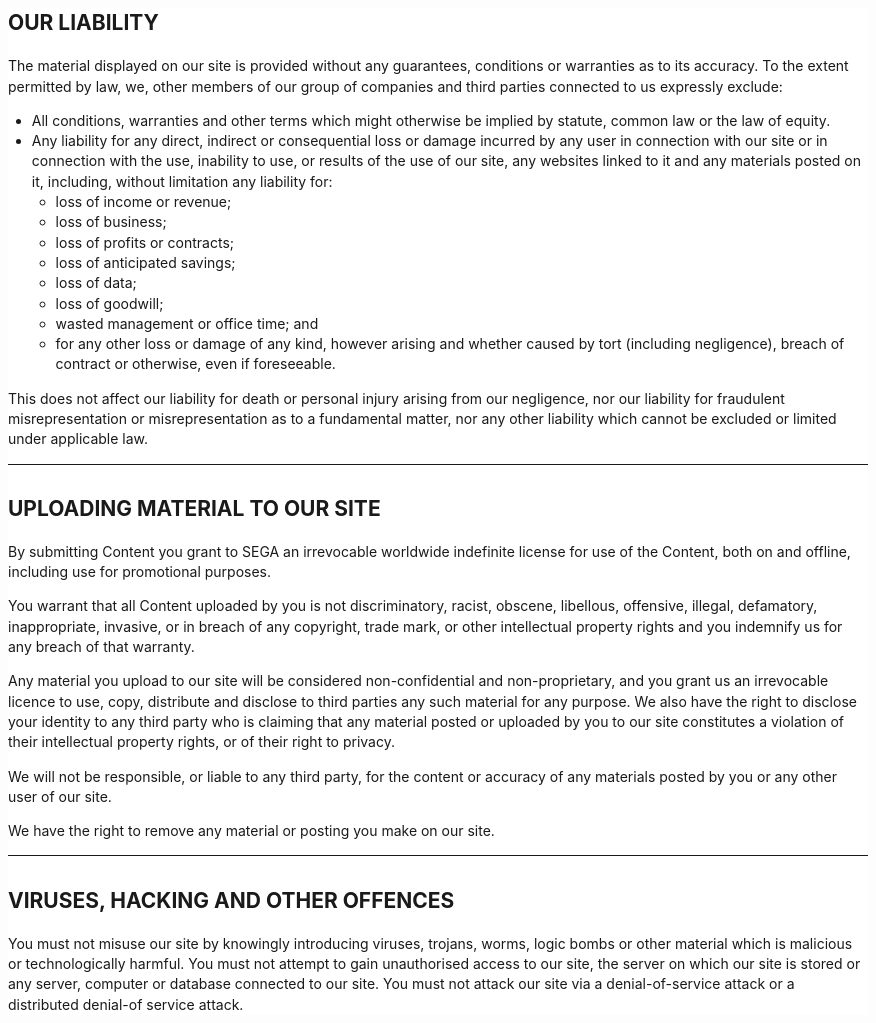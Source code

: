 OUR LIABILITY
-------------

The material displayed on our site is provided without any guarantees, conditions or warranties as to its accuracy. To the extent permitted by law, we, other members of our group of companies and third parties connected to us expressly exclude:

* All conditions, warranties and other terms which might otherwise be implied by statute, common law or the law of equity.
* Any liability for any direct, indirect or consequential loss or damage incurred by any user in connection with our site or in connection with the use, inability to use, or results of the use of our site, any websites linked to it and any materials posted on it, including, without limitation any liability for:
    * loss of income or revenue;
    * loss of business;
    * loss of profits or contracts;
    * loss of anticipated savings;
    * loss of data;
    * loss of goodwill;
    * wasted management or office time; and
    * for any other loss or damage of any kind, however arising and whether caused by tort (including negligence), breach of contract or otherwise, even if foreseeable.

This does not affect our liability for death or personal injury arising from our negligence, nor our liability for fraudulent misrepresentation or misrepresentation as to a fundamental matter, nor any other liability which cannot be excluded or limited under applicable law.

* * *

UPLOADING MATERIAL TO OUR SITE
------------------------------

By submitting Content you grant to SEGA an irrevocable worldwide indefinite license for use of the Content, both on and offline, including use for promotional purposes.

You warrant that all Content uploaded by you is not discriminatory, racist, obscene, libellous, offensive, illegal, defamatory, inappropriate, invasive, or in breach of any copyright, trade mark, or other intellectual property rights and you indemnify us for any breach of that warranty.

Any material you upload to our site will be considered non-confidential and non-proprietary, and you grant us an irrevocable licence to use, copy, distribute and disclose to third parties any such material for any purpose. We also have the right to disclose your identity to any third party who is claiming that any material posted or uploaded by you to our site constitutes a violation of their intellectual property rights, or of their right to privacy.

We will not be responsible, or liable to any third party, for the content or accuracy of any materials posted by you or any other user of our site.

We have the right to remove any material or posting you make on our site.

* * *

VIRUSES, HACKING AND OTHER OFFENCES
-----------------------------------

You must not misuse our site by knowingly introducing viruses, trojans, worms, logic bombs or other material which is malicious or technologically harmful. You must not attempt to gain unauthorised access to our site, the server on which our site is stored or any server, computer or database connected to our site. You must not attack our site via a denial-of-service attack or a distributed denial-of service attack.
